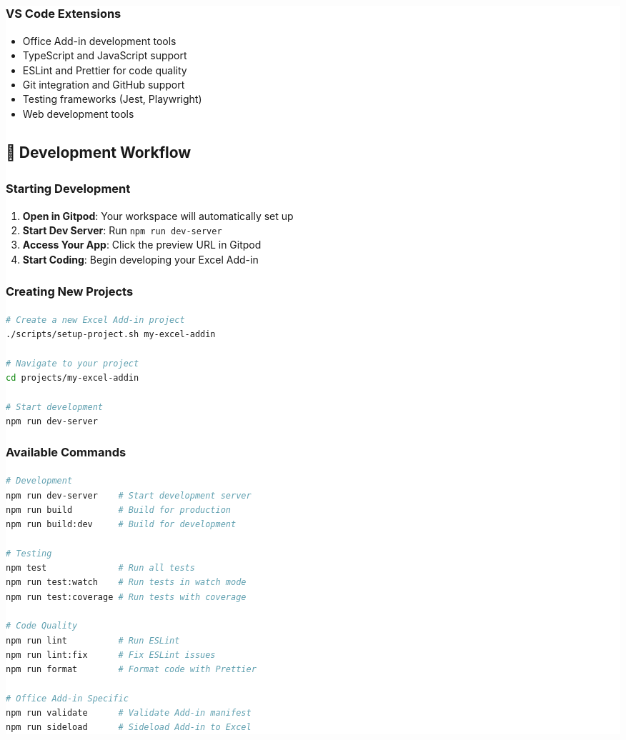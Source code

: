 ### VS Code Extensions
- Office Add-in development tools
- TypeScript and JavaScript support
- ESLint and Prettier for code quality
- Git integration and GitHub support
- Testing frameworks (Jest, Playwright)
- Web development tools

## 🎯 Development Workflow

### Starting Development

1. **Open in Gitpod**: Your workspace will automatically set up
2. **Start Dev Server**: Run `npm run dev-server`
3. **Access Your App**: Click the preview URL in Gitpod
4. **Start Coding**: Begin developing your Excel Add-in

### Creating New Projects

```bash
# Create a new Excel Add-in project
./scripts/setup-project.sh my-excel-addin

# Navigate to your project
cd projects/my-excel-addin

# Start development
npm run dev-server
```

### Available Commands

```bash
# Development
npm run dev-server    # Start development server
npm run build         # Build for production
npm run build:dev     # Build for development

# Testing
npm test              # Run all tests
npm run test:watch    # Run tests in watch mode
npm run test:coverage # Run tests with coverage

# Code Quality
npm run lint          # Run ESLint
npm run lint:fix      # Fix ESLint issues
npm run format        # Format code with Prettier

# Office Add-in Specific
npm run validate      # Validate Add-in manifest
npm run sideload      # Sideload Add-in to Excel
```
